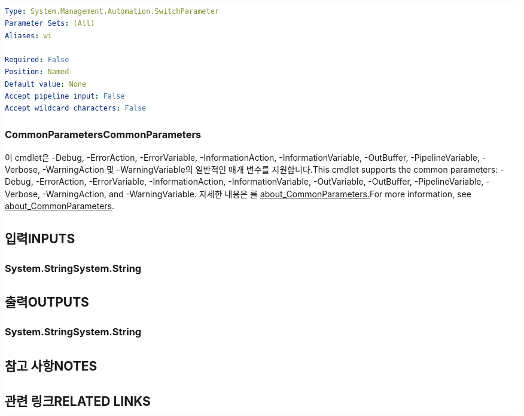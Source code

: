 ```yaml
Type: System.Management.Automation.SwitchParameter
Parameter Sets: (All)
Aliases: wi

Required: False
Position: Named
Default value: None
Accept pipeline input: False
Accept wildcard characters: False
```

### <span data-ttu-id="9929d-132">CommonParameters</span><span class="sxs-lookup"><span data-stu-id="9929d-132">CommonParameters</span></span>
<span data-ttu-id="9929d-133">이 cmdlet은 -Debug, -ErrorAction, -ErrorVariable, -InformationAction, -InformationVariable, -OutBuffer, -PipelineVariable, -Verbose, -WarningAction 및 -WarningVariable의 일반적인 매개 변수를 지원합니다.</span><span class="sxs-lookup"><span data-stu-id="9929d-133">This cmdlet supports the common parameters: -Debug, -ErrorAction, -ErrorVariable, -InformationAction, -InformationVariable, -OutVariable, -OutBuffer, -PipelineVariable, -Verbose, -WarningAction, and -WarningVariable.</span></span> <span data-ttu-id="9929d-134">자세한 내용은 를 [about_CommonParameters.](http://go.microsoft.com/fwlink/?LinkID=113216)</span><span class="sxs-lookup"><span data-stu-id="9929d-134">For more information, see [about_CommonParameters](http://go.microsoft.com/fwlink/?LinkID=113216).</span></span>

## <span data-ttu-id="9929d-135">입력</span><span class="sxs-lookup"><span data-stu-id="9929d-135">INPUTS</span></span>

### <span data-ttu-id="9929d-136">System.String</span><span class="sxs-lookup"><span data-stu-id="9929d-136">System.String</span></span>

## <span data-ttu-id="9929d-137">출력</span><span class="sxs-lookup"><span data-stu-id="9929d-137">OUTPUTS</span></span>

### <span data-ttu-id="9929d-138">System.String</span><span class="sxs-lookup"><span data-stu-id="9929d-138">System.String</span></span>

## <span data-ttu-id="9929d-139">참고 사항</span><span class="sxs-lookup"><span data-stu-id="9929d-139">NOTES</span></span>

## <span data-ttu-id="9929d-140">관련 링크</span><span class="sxs-lookup"><span data-stu-id="9929d-140">RELATED LINKS</span></span>
